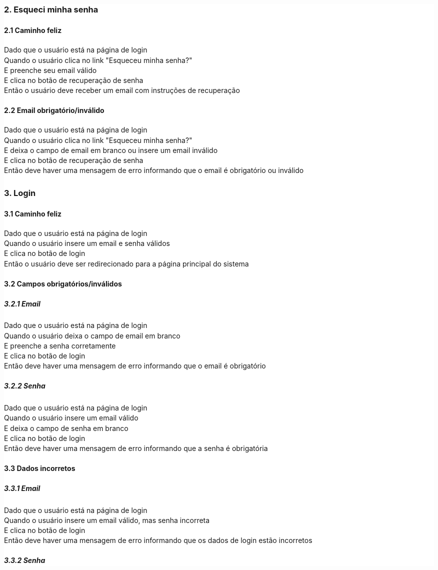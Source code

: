 ### 2. Esqueci minha senha

#### 2.1 Caminho feliz

Dado que o usuário está na página de login  
Quando o usuário clica no link "Esqueceu minha senha?"  
E preenche seu email válido  
E clica no botão de recuperação de senha  
Então o usuário deve receber um email com instruções de recuperação  

#### 2.2 Email obrigatório/inválido

Dado que o usuário está na página de login  
Quando o usuário clica no link "Esqueceu minha senha?"  
E deixa o campo de email em branco ou insere um email inválido  
E clica no botão de recuperação de senha  
Então deve haver uma mensagem de erro informando que o email é obrigatório ou inválido  

### 3. Login

#### 3.1 Caminho feliz
Dado que o usuário está na página de login  
Quando o usuário insere um email e senha válidos  
E clica no botão de login  
Então o usuário deve ser redirecionado para a página principal do sistema  

#### 3.2 Campos obrigatórios/inválidos

##### 3.2.1 Email

Dado que o usuário está na página de login  
Quando o usuário deixa o campo de email em branco  
E preenche a senha corretamente  
E clica no botão de login  
Então deve haver uma mensagem de erro informando que o email é obrigatório  

##### 3.2.2 Senha

Dado que o usuário está na página de login  
Quando o usuário insere um email válido  
E deixa o campo de senha em branco  
E clica no botão de login  
Então deve haver uma mensagem de erro informando que a senha é obrigatória  

#### 3.3 Dados incorretos

##### 3.3.1 Email

Dado que o usuário está na página de login  
Quando o usuário insere um email válido, mas senha incorreta  
E clica no botão de login  
Então deve haver uma mensagem de erro informando que os dados de login estão incorretos  

##### 3.3.2 Senha
